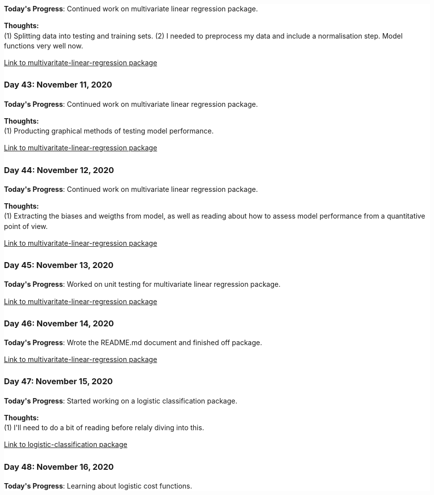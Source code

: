 **Today's Progress**: Continued work on multivariate linear regression package. 

**Thoughts:**  
(1) Splitting data into testing and training sets. 
(2) I needed to preprocess my data and include a normalisation step. Model functions very well now. 

[Link to multivaritate-linear-regression package](https://github.com/SamHSoftware/Machine-Learning/tree/main/multivariate-linear-regression)

### Day 43: November 11, 2020

**Today's Progress**: Continued work on multivariate linear regression package. 

**Thoughts:**  
(1) Producting graphical methods of testing model performance. 

[Link to multivaritate-linear-regression package](https://github.com/SamHSoftware/Machine-Learning/tree/main/multivariate-linear-regression)

### Day 44: November 12, 2020

**Today's Progress**: Continued work on multivariate linear regression package. 

**Thoughts:**  
(1) Extracting the biases and weigths from model, as well as reading about how to assess model performance from a quantitative point of view. 

[Link to multivaritate-linear-regression package](https://github.com/SamHSoftware/Machine-Learning/tree/main/multivariate-linear-regression)

### Day 45: November 13, 2020

**Today's Progress**: Worked on unit testing for multivariate linear regression package. 

[Link to multivaritate-linear-regression package](https://github.com/SamHSoftware/Machine-Learning/tree/main/multivariate-linear-regression)

### Day 46: November 14, 2020

**Today's Progress**: Wrote the README.md document and finished off package. 

[Link to multivaritate-linear-regression package](https://github.com/SamHSoftware/Machine-Learning/tree/main/multivariate-linear-regression)

### Day 47: November 15, 2020

**Today's Progress**: Started working on a logistic classification package. 

**Thoughts:**  
(1) I'll need to do a bit of reading before relaly diving into this. 

[Link to logistic-classification package](https://github.com/SamHSoftware/Machine-Learning/tree/main/logistic-classification)

### Day 48: November 16, 2020

**Today's Progress**: Learning about logistic cost functions. 
